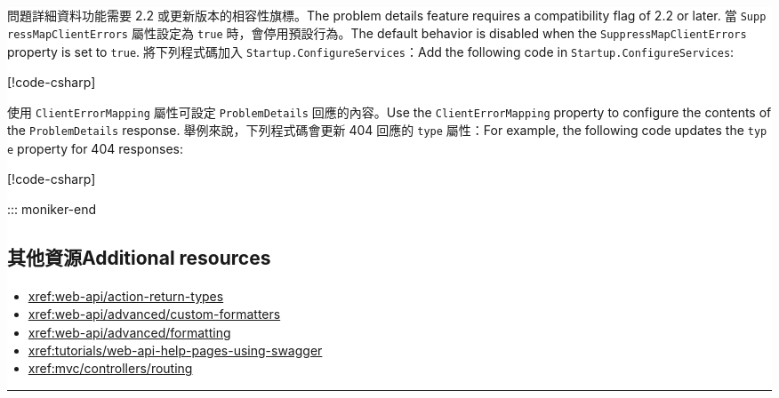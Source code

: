 <span data-ttu-id="5a6c2-202">問題詳細資料功能需要 2.2 或更新版本的相容性旗標。</span><span class="sxs-lookup"><span data-stu-id="5a6c2-202">The problem details feature requires a compatibility flag of 2.2 or later.</span></span> <span data-ttu-id="5a6c2-203">當 `SuppressMapClientErrors` 屬性設定為 `true` 時，會停用預設行為。</span><span class="sxs-lookup"><span data-stu-id="5a6c2-203">The default behavior is disabled when the `SuppressMapClientErrors` property is set to `true`.</span></span> <span data-ttu-id="5a6c2-204">將下列程式碼加入 `Startup.ConfigureServices`：</span><span class="sxs-lookup"><span data-stu-id="5a6c2-204">Add the following code in `Startup.ConfigureServices`:</span></span>

[!code-csharp[](define-controller/samples/WebApiSample.Api.22/Startup.cs?name=snippet_ConfigureApiBehaviorOptions&highlight=8)]

<span data-ttu-id="5a6c2-205">使用 `ClientErrorMapping` 屬性可設定 `ProblemDetails` 回應的內容。</span><span class="sxs-lookup"><span data-stu-id="5a6c2-205">Use the `ClientErrorMapping` property to configure the contents of the `ProblemDetails` response.</span></span> <span data-ttu-id="5a6c2-206">舉例來說，下列程式碼會更新 404 回應的 `type` 屬性：</span><span class="sxs-lookup"><span data-stu-id="5a6c2-206">For example, the following code updates the `type` property for 404 responses:</span></span>

[!code-csharp[](define-controller/samples/WebApiSample.Api.22/Startup.cs?name=snippet_ConfigureApiBehaviorOptions&highlight=10-11)]

::: moniker-end

## <a name="additional-resources"></a><span data-ttu-id="5a6c2-207">其他資源</span><span class="sxs-lookup"><span data-stu-id="5a6c2-207">Additional resources</span></span>

* <xref:web-api/action-return-types>
* <xref:web-api/advanced/custom-formatters>
* <xref:web-api/advanced/formatting>
* <xref:tutorials/web-api-help-pages-using-swagger>
* <xref:mvc/controllers/routing>
****
